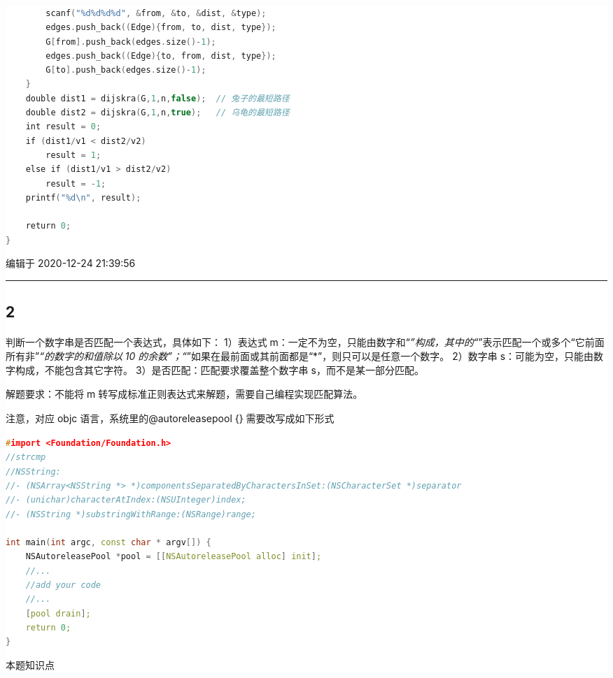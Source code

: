 ```cpp
        scanf("%d%d%d%d", &from, &to, &dist, &type);
        edges.push_back((Edge){from, to, dist, type});
        G[from].push_back(edges.size()-1);
        edges.push_back((Edge){to, from, dist, type});
        G[to].push_back(edges.size()-1);
    }
    double dist1 = dijskra(G,1,n,false);  // 兔子的最短路径
    double dist2 = dijskra(G,1,n,true);   // 乌龟的最短路径
    int result = 0;
    if (dist1/v1 < dist2/v2)
        result = 1;
    else if (dist1/v1 > dist2/v2)
        result = -1;
    printf("%d\n", result);

    return 0;
}
```

编辑于 2020-12-24 21:39:56

* * *

## 2

判断一个数字串是否匹配一个表达式，具体如下：
1）表达式 m：一定不为空，只能由数字和“*”构成，其中的“*”表示匹配一个或多个“它前面所有非”*“的数字的和值除以 10 的余数”；“*”如果在最前面或其前面都是“*”，则只可以是任意一个数字。
2）数字串 s：可能为空，只能由数字构成，不能包含其它字符。
3）是否匹配：匹配要求覆盖整个数字串 s，而不是某一部分匹配。

解题要求：不能将 m 转写成标准正则表达式来解题，需要自己编程实现匹配算法。

注意，对应 objc 语言，系统里的@autoreleasepool {} 需要改写成如下形式

```cpp
#import <Foundation/Foundation.h>
//strcmp
//NSString:
//- (NSArray<NSString *> *)componentsSeparatedByCharactersInSet:(NSCharacterSet *)separator
//- (unichar)characterAtIndex:(NSUInteger)index;
//- (NSString *)substringWithRange:(NSRange)range;

int main(int argc, const char * argv[]) {
    NSAutoreleasePool *pool = [[NSAutoreleasePool alloc] init];
    //...
    //add your code
    //...
    [pool drain];
    return 0;
}
```

本题知识点
